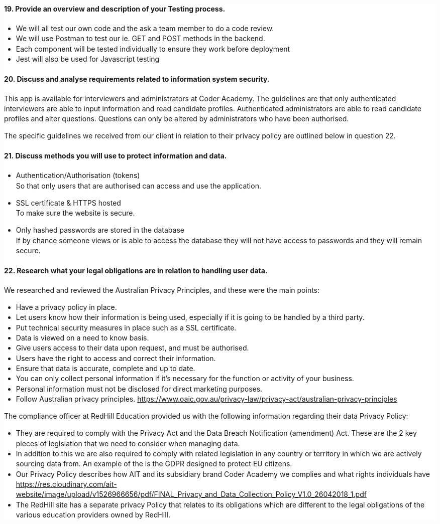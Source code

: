 #### 19. <a id="19"></a> Provide an overview and description of your Testing process. <br>
- We will all test our own code and the ask a team member to do a code review.
- We will use Postman to test our ie. GET and POST methods in the backend.
- Each component will be tested individually to ensure they work before deployment
- Jest will also be used for Javascript testing

#### 20. <a id="20"></a> Discuss and analyse requirements related to information system security. <br>
This app is available for interviewers and administrators at Coder Academy. The guidelines are that only authenticated interviewers are able to input information and read candidate profiles. Authenticated administrators are able to read candidate profiles and alter questions. Questions can only be altered by administrators who have been authorised. 

The specific guidelines we received from our client in relation to their privacy policy are outlined below in question 22.

#### 21. <a id="21"></a> Discuss methods you will use to protect information and data. <br>
- Authentication/Authorisation (tokens) <br>
So that only users that are authorised can access and use the application.

- SSL certificate & HTTPS hosted <br>
To make sure the website is secure.

- Only hashed passwords are stored in the database <br>
If by chance someone views or is able to access the database they will not have access to passwords and they will remain secure.

#### 22. <a id="22"></a> Research what your legal obligations are in relation to handling user data. <br>
We researched and reviewed the Australian Privacy Principles, and these were the main points:
- Have a privacy policy in place.
- Let users know how their information is being used, especially if it is going to be handled by a third party.
- Put technical security measures in place such as a SSL certificate. 
- Data is viewed on a need to know basis.
- Give users access to their data upon request, and must be authorised. 
- Users have the right to access and correct their information. 
- Ensure that data is accurate, complete and up to date. 
- You can only collect personal information if it’s necessary for the function or activity of your business. 
- Personal information must not be disclosed for direct marketing purposes.
- Follow Australian privacy principles. https://www.oaic.gov.au/privacy-law/privacy-act/australian-privacy-principles


The compliance officer at RedHill Education provided us with the following information regarding their data Privacy Policy: <br>
- They are required to comply with the Privacy Act and the Data Breach Notification (amendment) Act. These are the 2 key pieces of legislation that we need to consider when managing data.
- In addition to this we are also required to comply with related legislation in any country or territory in which we are actively sourcing data from. An example of the is the GDPR designed to protect EU citizens.
- Our Privacy Policy describes how AIT and its subsidiary brand Coder Academy we complies and what rights individuals have https://res.cloudinary.com/ait-website/image/upload/v1526966656/pdf/FINAL_Privacy_and_Data_Collection_Policy_V1.0_26042018_1.pdf
- The RedHill site has a separate privacy Policy that relates to its obligations which are different to the legal obligations of the various education providers owned by RedHill.
